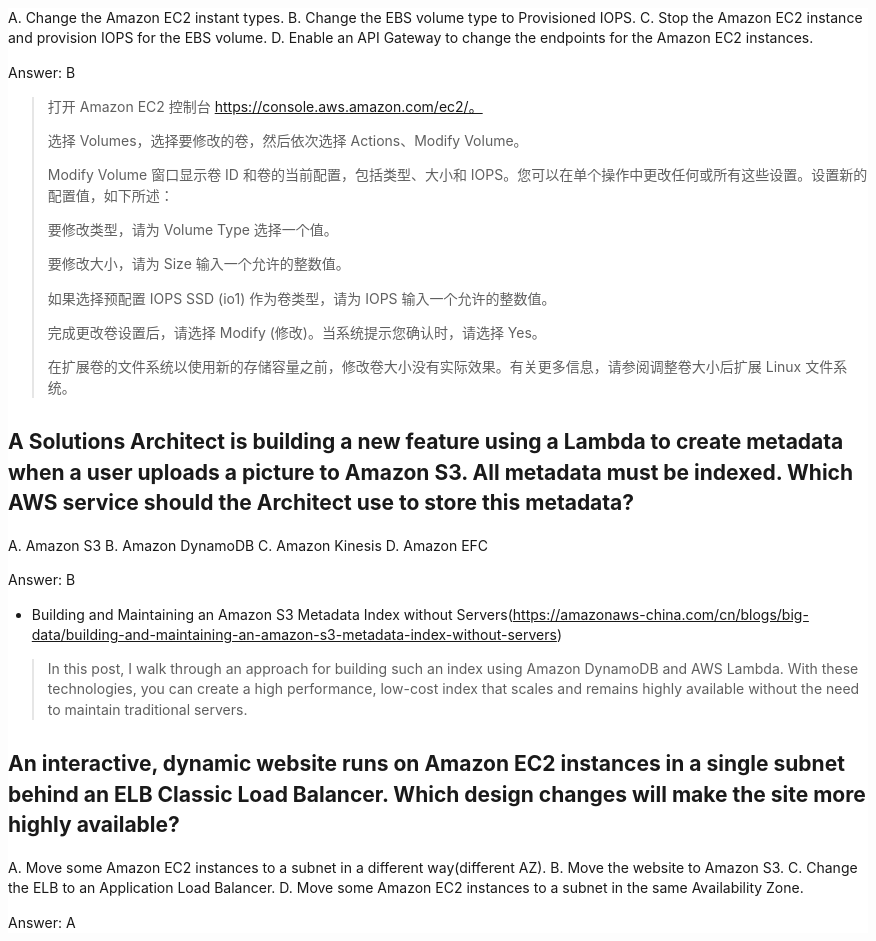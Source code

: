 A. Change the Amazon EC2 instant types.
B. Change the EBS volume type to Provisioned IOPS.
C. Stop the Amazon EC2 instance and provision IOPS for the EBS volume.
D. Enable an API Gateway to change the endpoints for the Amazon EC2 instances.

Answer: B

> 打开 Amazon EC2 控制台 https://console.aws.amazon.com/ec2/。
>
> 选择 Volumes，选择要修改的卷，然后依次选择 Actions、Modify Volume。
>
> Modify Volume 窗口显示卷 ID 和卷的当前配置，包括类型、大小和 IOPS。您可以在单个操作中更改任何或所有这些设置。设置新的配置值，如下所述：
>
> 要修改类型，请为 Volume Type 选择一个值。
>
> 要修改大小，请为 Size 输入一个允许的整数值。
>
> 如果选择预配置 IOPS SSD (io1) 作为卷类型，请为 IOPS 输入一个允许的整数值。
>
> 完成更改卷设置后，请选择 Modify (修改)。当系统提示您确认时，请选择 Yes。
>
> 在扩展卷的文件系统以使用新的存储容量之前，修改卷大小没有实际效果。有关更多信息，请参阅调整卷大小后扩展 Linux 文件系统。

## A Solutions Architect is building a new feature using a Lambda to create metadata when a user uploads a picture to Amazon S3. All metadata must be indexed. Which AWS service should the Architect use to store this metadata?

A. Amazon S3
B. Amazon DynamoDB
C. Amazon Kinesis
D. Amazon EFC

Answer: B

* Building and Maintaining an Amazon S3 Metadata Index without Servers(https://amazonaws-china.com/cn/blogs/big-data/building-and-maintaining-an-amazon-s3-metadata-index-without-servers)

> In this post, I walk through an approach for building such an index using Amazon DynamoDB and AWS Lambda. With these technologies, you can create a high performance, low-cost index that scales and remains highly available without the need to maintain traditional servers.

## An interactive, dynamic website runs on Amazon EC2 instances in a single subnet behind an ELB Classic Load Balancer. Which design changes will make the site more highly available?

A. Move some Amazon EC2 instances to a subnet in a different way(different AZ).
B. Move the website to Amazon S3.
C. Change the ELB to an Application Load Balancer.
D. Move some Amazon EC2 instances to a subnet in the same Availability Zone.

Answer: A
